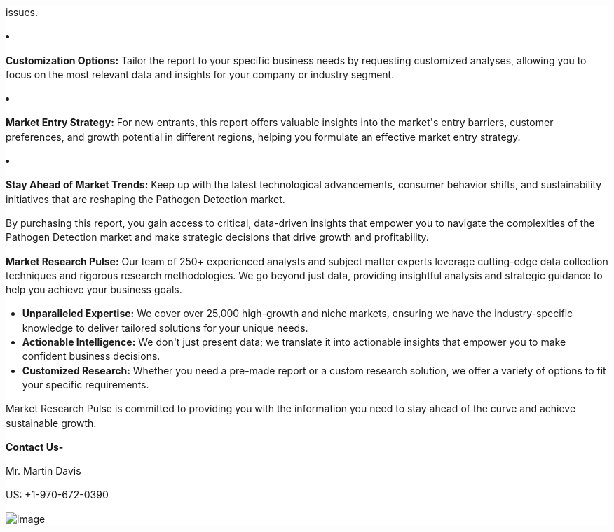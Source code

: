 issues.</p></li><li><p><strong>Customization Options:</strong> Tailor the report to your specific business needs by requesting customized analyses, allowing you to focus on the most relevant data and insights for your company or industry segment.</p></li><li><p><strong>Market Entry Strategy:</strong> For new entrants, this report offers valuable insights into the market's entry barriers, customer preferences, and growth potential in different regions, helping you formulate an effective market entry strategy.</p></li><li><p><strong>Stay Ahead of Market Trends:</strong> Keep up with the latest technological advancements, consumer behavior shifts, and sustainability initiatives that are reshaping the Pathogen Detection market.</p></li></ol><p>By purchasing this report, you gain access to critical, data-driven insights that empower you to navigate the complexities of the Pathogen Detection market and make strategic decisions that drive growth and profitability.</p><p><strong>Market Research Pulse:</strong>&nbsp;Our team of 250+ experienced analysts and subject matter experts leverage cutting-edge data collection techniques and rigorous research methodologies. We go beyond just data, providing insightful analysis and strategic guidance to help you achieve your business goals.</p><ul><li><strong>Unparalleled Expertise:</strong>&nbsp;We cover over 25,000 high-growth and niche markets, ensuring we have the industry-specific knowledge to deliver tailored solutions for your unique needs.</li><li><strong>Actionable Intelligence:</strong>&nbsp;We don't just present data; we translate it into actionable insights that empower you to make confident business decisions.</li><li><strong>Customized Research:</strong>&nbsp;Whether you need a pre-made report or a custom research solution, we offer a variety of options to fit your specific requirements.</li></ul><p>Market Research Pulse is committed to providing you with the information you need to stay ahead of the curve and achieve sustainable growth.</p><p><strong>Contact Us-</strong></p><p>Mr. Martin Davis</p><p>US: +1-970-672-0390</p>
![image](https://github.com/user-attachments/assets/4809c8af-a0b7-4ed8-95c8-f6840e358a23)
